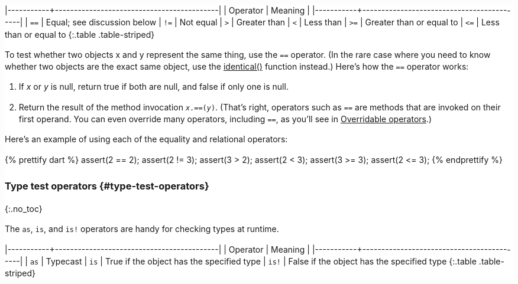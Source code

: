 |-----------+-------------------------------------------|
| Operator  | Meaning                                   |
|-----------+-------------------------------------------|
| `==`      |       Equal; see discussion below
| `!=`      |       Not equal
| `>`       |       Greater than
| `<`       |       Less than
| `>=`      |       Greater than or equal to
| `<=`      |       Less than or equal to
{:.table .table-striped}

To test whether two objects x and y represent the same thing, use the
`==` operator. (In the rare case where you need to know whether two
objects are the exact same object, use the
[identical()](https://api.dartlang.org/apidocs/channels/stable/dartdoc-viewer/dart-core#id_identical) function instead.) Here’s
how the `==` operator works:

1.  If *x* or *y* is null, return true if both are null, and false if only
    one is null.

2.  Return the result of the method invocation
    <code><em>x</em>.==(<em>y</em>)</code>. (That’s right,
    operators such as `==` are methods that are invoked on their first
    operand. You can even override many operators, including `==`, as
    you’ll see in
    [Overridable operators](#overridable-operators).)

Here’s an example of using each of the equality and relational
operators:


{% prettify dart %}
assert(2 == 2);
assert(2 != 3);
assert(3 > 2);
assert(2 < 3);
assert(3 >= 3);
assert(2 <= 3);
{% endprettify %}


### Type test operators {#type-test-operators}
{:.no_toc}

The `as`, `is`, and `is!` operators are handy for checking types at
runtime.

|-----------+-------------------------------------------|
| Operator  | Meaning                                   |
|-----------+-------------------------------------------|
| `as`      | Typecast
| `is`      | True if the object has the specified type
| `is!`     | False if the object has the specified type
{:.table .table-striped}
